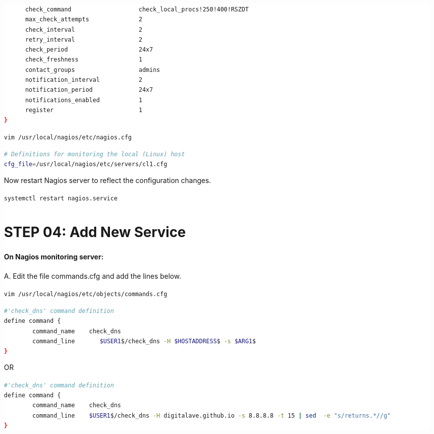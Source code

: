```bash
      check_command                   check_local_procs!250!400!RSZDT
      max_check_attempts              2
      check_interval                  2
      retry_interval                  2
      check_period                    24x7
      check_freshness                 1
      contact_groups                  admins
      notification_interval           2
      notification_period             24x7
      notifications_enabled           1
      register                        1
}
```

```bash
vim /usr/local/nagios/etc/nagios.cfg
```

```bash
# Definitions for monitoring the local (Linux) host
cfg_file=/usr/local/nagios/etc/servers/cl1.cfg
```

Now restart Nagios server to reflect the configuration changes.

```bash
systemctl restart nagios.service
```

# STEP 04: Add New Service 

#### On Nagios monitoring server:

A. Edit the file commands.cfg and add the lines below.

```bash
vim /usr/local/nagios/etc/objects/commands.cfg
```

```bash
#'check_dns' command definition
define command {
        command_name    check_dns
        command_line       $USER1$/check_dns -H $HOSTADDRESS$ -s $ARG1$ 
}
```

OR

```bash
#'check_dns' command definition
define command {
        command_name    check_dns
        command_line    $USER1$/check_dns -H digitalave.github.io -s 8.8.8.8 -t 15 | sed  -e "s/returns.*//g" 
}

```
